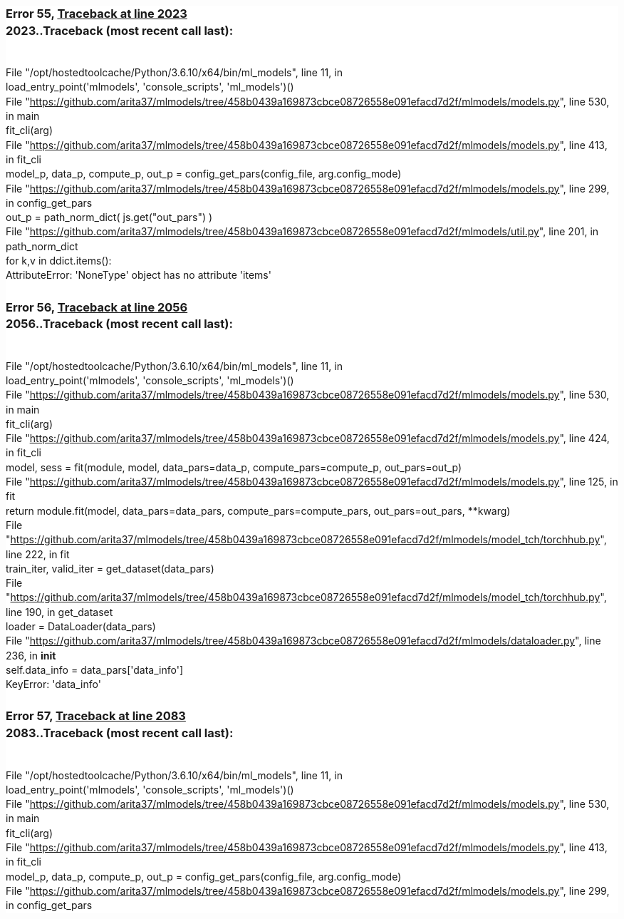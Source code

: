 

### Error 55, [Traceback at line 2023](https://github.com/arita37/mlmodels_store/blob/master/log_json/log_json.py#L2023)<br />2023..Traceback (most recent call last):
<br />  File "/opt/hostedtoolcache/Python/3.6.10/x64/bin/ml_models", line 11, in <module>
<br />    load_entry_point('mlmodels', 'console_scripts', 'ml_models')()
<br />  File "https://github.com/arita37/mlmodels/tree/458b0439a169873cbce08726558e091efacd7d2f/mlmodels/models.py", line 530, in main
<br />    fit_cli(arg)
<br />  File "https://github.com/arita37/mlmodels/tree/458b0439a169873cbce08726558e091efacd7d2f/mlmodels/models.py", line 413, in fit_cli
<br />    model_p, data_p, compute_p, out_p = config_get_pars(config_file, arg.config_mode)
<br />  File "https://github.com/arita37/mlmodels/tree/458b0439a169873cbce08726558e091efacd7d2f/mlmodels/models.py", line 299, in config_get_pars
<br />    out_p     = path_norm_dict( js.get("out_pars") )
<br />  File "https://github.com/arita37/mlmodels/tree/458b0439a169873cbce08726558e091efacd7d2f/mlmodels/util.py", line 201, in path_norm_dict
<br />    for k,v in ddict.items():
<br />AttributeError: 'NoneType' object has no attribute 'items'



### Error 56, [Traceback at line 2056](https://github.com/arita37/mlmodels_store/blob/master/log_json/log_json.py#L2056)<br />2056..Traceback (most recent call last):
<br />  File "/opt/hostedtoolcache/Python/3.6.10/x64/bin/ml_models", line 11, in <module>
<br />    load_entry_point('mlmodels', 'console_scripts', 'ml_models')()
<br />  File "https://github.com/arita37/mlmodels/tree/458b0439a169873cbce08726558e091efacd7d2f/mlmodels/models.py", line 530, in main
<br />    fit_cli(arg)
<br />  File "https://github.com/arita37/mlmodels/tree/458b0439a169873cbce08726558e091efacd7d2f/mlmodels/models.py", line 424, in fit_cli
<br />    model, sess = fit(module, model, data_pars=data_p, compute_pars=compute_p, out_pars=out_p)
<br />  File "https://github.com/arita37/mlmodels/tree/458b0439a169873cbce08726558e091efacd7d2f/mlmodels/models.py", line 125, in fit
<br />    return module.fit(model, data_pars=data_pars, compute_pars=compute_pars, out_pars=out_pars, **kwarg)
<br />  File "https://github.com/arita37/mlmodels/tree/458b0439a169873cbce08726558e091efacd7d2f/mlmodels/model_tch/torchhub.py", line 222, in fit
<br />    train_iter, valid_iter = get_dataset(data_pars)
<br />  File "https://github.com/arita37/mlmodels/tree/458b0439a169873cbce08726558e091efacd7d2f/mlmodels/model_tch/torchhub.py", line 190, in get_dataset
<br />    loader = DataLoader(data_pars)
<br />  File "https://github.com/arita37/mlmodels/tree/458b0439a169873cbce08726558e091efacd7d2f/mlmodels/dataloader.py", line 236, in __init__
<br />    self.data_info                = data_pars['data_info']
<br />KeyError: 'data_info'



### Error 57, [Traceback at line 2083](https://github.com/arita37/mlmodels_store/blob/master/log_json/log_json.py#L2083)<br />2083..Traceback (most recent call last):
<br />  File "/opt/hostedtoolcache/Python/3.6.10/x64/bin/ml_models", line 11, in <module>
<br />    load_entry_point('mlmodels', 'console_scripts', 'ml_models')()
<br />  File "https://github.com/arita37/mlmodels/tree/458b0439a169873cbce08726558e091efacd7d2f/mlmodels/models.py", line 530, in main
<br />    fit_cli(arg)
<br />  File "https://github.com/arita37/mlmodels/tree/458b0439a169873cbce08726558e091efacd7d2f/mlmodels/models.py", line 413, in fit_cli
<br />    model_p, data_p, compute_p, out_p = config_get_pars(config_file, arg.config_mode)
<br />  File "https://github.com/arita37/mlmodels/tree/458b0439a169873cbce08726558e091efacd7d2f/mlmodels/models.py", line 299, in config_get_pars